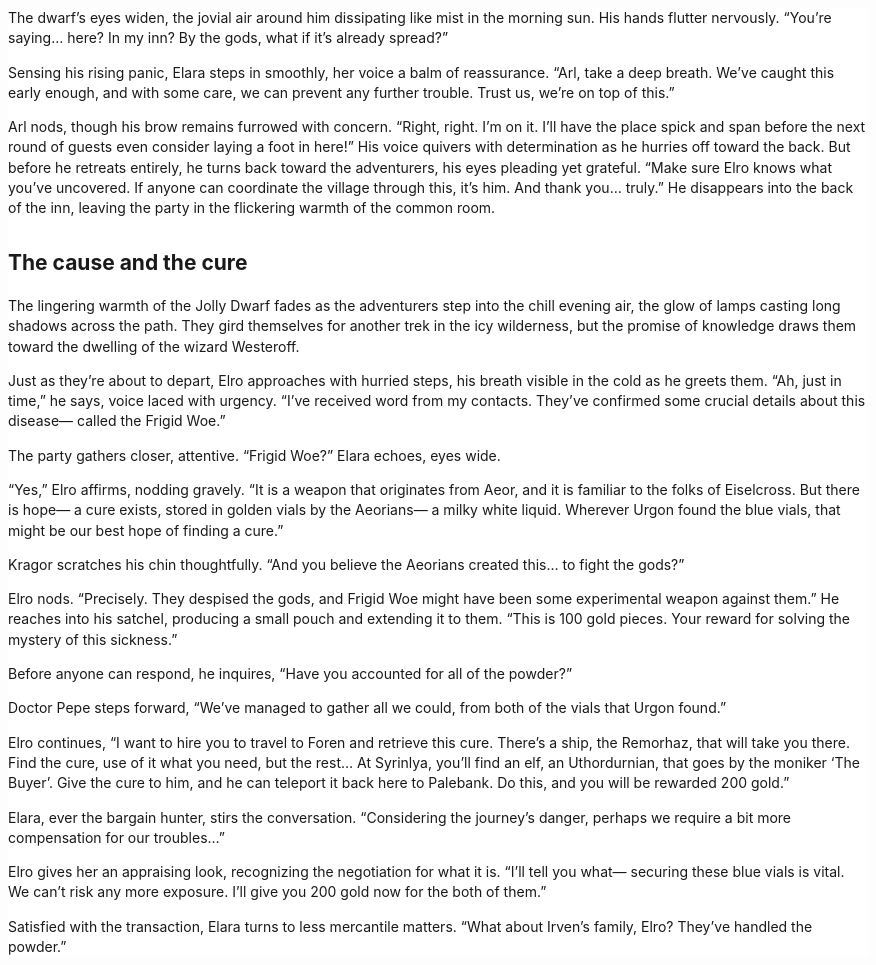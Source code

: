 The dwarf’s eyes widen, the jovial air around him dissipating like mist in the morning sun. His hands flutter nervously. “You’re saying… here? In my inn? By the gods, what if it’s already spread?”

Sensing his rising panic, Elara steps in smoothly, her voice a balm of reassurance. “Arl, take a deep breath. We’ve caught this early enough, and with some care, we can prevent any further trouble. Trust us, we’re on top of this.”

Arl nods, though his brow remains furrowed with concern. “Right, right. I’m on it. I’ll have the place spick and span before the next round of guests even consider laying a foot in here!” His voice quivers with determination as he hurries off toward the back. But before he retreats entirely, he turns back toward the adventurers, his eyes pleading yet grateful. “Make sure Elro knows what you’ve uncovered. If anyone can coordinate the village through this, it’s him. And thank you… truly.” He disappears into the back of the inn, leaving the party in the flickering warmth of the common room.

## The cause and the cure

The lingering warmth of the Jolly Dwarf fades as the adventurers step into the chill evening air, the glow of lamps casting long shadows across the path. They gird themselves for another trek in the icy wilderness, but the promise of knowledge draws them toward the dwelling of the wizard Westeroff.

Just as they’re about to depart, Elro approaches with hurried steps, his breath visible in the cold as he greets them. “Ah, just in time,” he says, voice laced with urgency. “I’ve received word from my contacts. They’ve confirmed some crucial details about this disease— called the Frigid Woe.”

The party gathers closer, attentive. “Frigid Woe?” Elara echoes, eyes wide.

“Yes,” Elro affirms, nodding gravely. “It is a weapon that originates from Aeor, and it is familiar to the folks of Eiselcross. But there is hope— a cure exists, stored in golden vials by the Aeorians— a milky white liquid. Wherever Urgon found the blue vials, that might be our best hope of finding a cure.”

Kragor scratches his chin thoughtfully. “And you believe the Aeorians created this… to fight the gods?”

Elro nods. “Precisely. They despised the gods, and Frigid Woe might have been some experimental weapon against them.” He reaches into his satchel, producing a small pouch and extending it to them. “This is 100 gold pieces. Your reward for solving the mystery of this sickness.”

Before anyone can respond, he inquires, “Have you accounted for all of the powder?”

Doctor Pepe steps forward, “We’ve managed to gather all we could, from both of the vials that Urgon found.”

Elro continues, “I want to hire you to travel to Foren and retrieve this cure. There’s a ship, the Remorhaz, that will take you there. Find the cure, use of it what you need, but the rest… At Syrinlya, you’ll find an elf, an Uthordurnian, that goes by the moniker ‘The Buyer’. Give the cure to him, and he can teleport it back here to Palebank. Do this, and you will be rewarded 200 gold.”

Elara, ever the bargain hunter, stirs the conversation. “Considering the journey’s danger, perhaps we require a bit more compensation for our troubles…”

Elro gives her an appraising look, recognizing the negotiation for what it is. “I’ll tell you what— securing these blue vials is vital. We can’t risk any more exposure. I’ll give you 200 gold now for the both of them.”

Satisfied with the transaction, Elara turns to less mercantile matters. “What about Irven’s family, Elro? They’ve handled the powder.”
